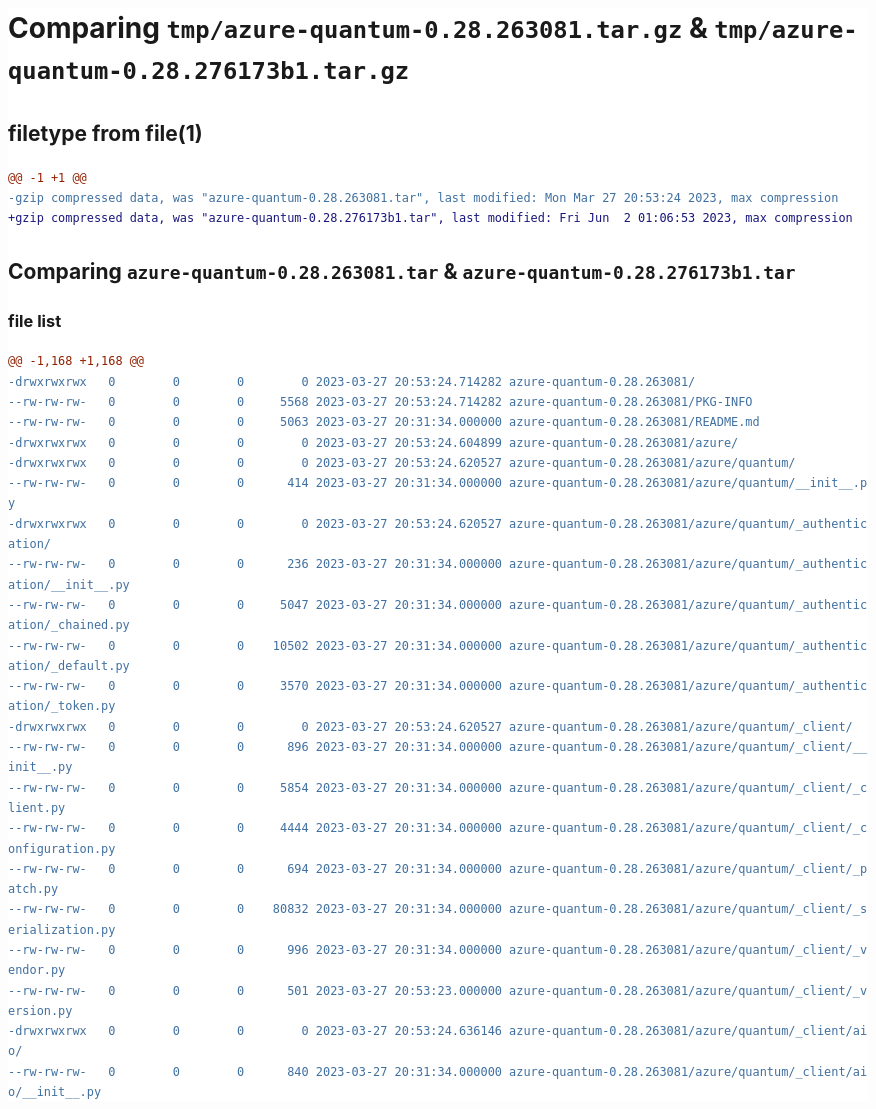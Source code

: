# Comparing `tmp/azure-quantum-0.28.263081.tar.gz` & `tmp/azure-quantum-0.28.276173b1.tar.gz`

## filetype from file(1)

```diff
@@ -1 +1 @@
-gzip compressed data, was "azure-quantum-0.28.263081.tar", last modified: Mon Mar 27 20:53:24 2023, max compression
+gzip compressed data, was "azure-quantum-0.28.276173b1.tar", last modified: Fri Jun  2 01:06:53 2023, max compression
```

## Comparing `azure-quantum-0.28.263081.tar` & `azure-quantum-0.28.276173b1.tar`

### file list

```diff
@@ -1,168 +1,168 @@
-drwxrwxrwx   0        0        0        0 2023-03-27 20:53:24.714282 azure-quantum-0.28.263081/
--rw-rw-rw-   0        0        0     5568 2023-03-27 20:53:24.714282 azure-quantum-0.28.263081/PKG-INFO
--rw-rw-rw-   0        0        0     5063 2023-03-27 20:31:34.000000 azure-quantum-0.28.263081/README.md
-drwxrwxrwx   0        0        0        0 2023-03-27 20:53:24.604899 azure-quantum-0.28.263081/azure/
-drwxrwxrwx   0        0        0        0 2023-03-27 20:53:24.620527 azure-quantum-0.28.263081/azure/quantum/
--rw-rw-rw-   0        0        0      414 2023-03-27 20:31:34.000000 azure-quantum-0.28.263081/azure/quantum/__init__.py
-drwxrwxrwx   0        0        0        0 2023-03-27 20:53:24.620527 azure-quantum-0.28.263081/azure/quantum/_authentication/
--rw-rw-rw-   0        0        0      236 2023-03-27 20:31:34.000000 azure-quantum-0.28.263081/azure/quantum/_authentication/__init__.py
--rw-rw-rw-   0        0        0     5047 2023-03-27 20:31:34.000000 azure-quantum-0.28.263081/azure/quantum/_authentication/_chained.py
--rw-rw-rw-   0        0        0    10502 2023-03-27 20:31:34.000000 azure-quantum-0.28.263081/azure/quantum/_authentication/_default.py
--rw-rw-rw-   0        0        0     3570 2023-03-27 20:31:34.000000 azure-quantum-0.28.263081/azure/quantum/_authentication/_token.py
-drwxrwxrwx   0        0        0        0 2023-03-27 20:53:24.620527 azure-quantum-0.28.263081/azure/quantum/_client/
--rw-rw-rw-   0        0        0      896 2023-03-27 20:31:34.000000 azure-quantum-0.28.263081/azure/quantum/_client/__init__.py
--rw-rw-rw-   0        0        0     5854 2023-03-27 20:31:34.000000 azure-quantum-0.28.263081/azure/quantum/_client/_client.py
--rw-rw-rw-   0        0        0     4444 2023-03-27 20:31:34.000000 azure-quantum-0.28.263081/azure/quantum/_client/_configuration.py
--rw-rw-rw-   0        0        0      694 2023-03-27 20:31:34.000000 azure-quantum-0.28.263081/azure/quantum/_client/_patch.py
--rw-rw-rw-   0        0        0    80832 2023-03-27 20:31:34.000000 azure-quantum-0.28.263081/azure/quantum/_client/_serialization.py
--rw-rw-rw-   0        0        0      996 2023-03-27 20:31:34.000000 azure-quantum-0.28.263081/azure/quantum/_client/_vendor.py
--rw-rw-rw-   0        0        0      501 2023-03-27 20:53:23.000000 azure-quantum-0.28.263081/azure/quantum/_client/_version.py
-drwxrwxrwx   0        0        0        0 2023-03-27 20:53:24.636146 azure-quantum-0.28.263081/azure/quantum/_client/aio/
--rw-rw-rw-   0        0        0      840 2023-03-27 20:31:34.000000 azure-quantum-0.28.263081/azure/quantum/_client/aio/__init__.py
```